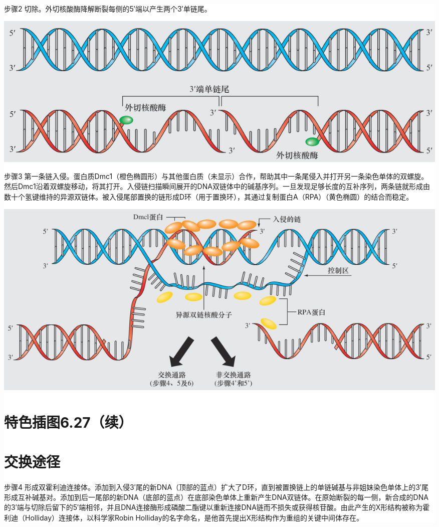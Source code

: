 步骤2     切除。外切核酸酶降解断裂每侧的5′端以产生两个3′单链尾。  

![](Genetics-FG2G_6ed_Chapter-6_images/Fig-6.34.jpg)  

步骤3     第一条链入侵。蛋白质Dmc1（橙色椭圆形）与其他蛋白质（未显示）合作，帮助其中一条尾侵入并打开另一条染色单体的双螺旋。然后Dmc1沿着双螺旋移动，将其打开。入侵链扫描瞬间展开的DNA双链体中的碱基序列。一旦发现足够长度的互补序列，两条链就形成由数十个氢键维持的异源双链体。被入侵尾部置换的链形成D环（用于置换环），其通过复制蛋白A（RPA）（黄色椭圆）的结合而稳定。  

![](Genetics-FG2G_6ed_Chapter-6_images/Fig-6.35.jpg)  

# 特色插图6.27（续）  

# 交换途径  

步骤4     形成双霍利迪连接体。添加到入侵3′尾的新DNA（顶部的蓝点）扩大了D环，直到被置换链上的单链碱基与非姐妹染色单体上的3′尾形成互补碱基对。添加到后一尾部的新DNA（底部的蓝点）在底部染色单体上重新产生DNA双链体。在原始断裂的每一侧，新合成的DNA的3′端与切除后留下的5′端相邻，并且DNA连接酶形成磷酸二酯键以重新连接DNA链而不损失或获得核苷酸。由此产生的X形结构被称为霍利迪（Holliday）连接体，以科学家Robin Holliday的名字命名，是他首先提出X形结构作为重组的关键中间体存在。  
